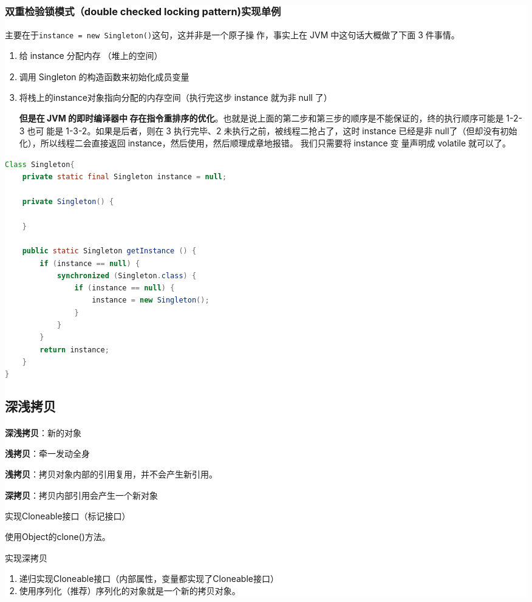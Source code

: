 

### 双重检验锁模式（double checked locking pattern)实现单例

主要在于`instance = new Singleton()`这句，这并非是一个原子操 作，事实上在 JVM 中这句话大概做了下面 3 件事情。 

1. 给 instance 分配内存 （堆上的空间）

2. 调用 Singleton 的构造函数来初始化成员变量 

3. 将栈上的instance对象指向分配的内存空间（执行完这步 instance 就为非 null 了） 

   **但是在 JVM 的即时编译器中 存在指令重排序的优化**。也就是说上面的第二步和第三步的顺序是不能保证的，终的执行顺序可能是 1-2-3 也可 能是 1-3-2。如果是后者，则在 3 执行完毕、2 未执行之前，被线程二抢占了，这时 instance 已经是非 null了（但却没有初始化），所以线程二会直接返回 instance，然后使用，然后顺理成章地报错。 我们只需要将 instance 变 量声明成 volatile 就可以了。

```java
Class Singleton{
	private static final Singleton instance = null;
    
    private Singleton() {
        
    }
    
    public static Singleton getInstance () {
        if (instance == null) {
            synchronized (Singleton.class) {
                if (instance == null) {
                    instance = new Singleton();
                }
            }
        }
        return instance;
    }
}
```



## 深浅拷贝

**深浅拷贝**：新的对象

**浅拷贝**：牵一发动全身



**浅拷贝**：拷贝对象内部的引用复用，并不会产生新引用。

**深拷贝**：拷贝内部引用会产生一个新对象



实现Cloneable接口（标记接口）

使用Object的clone()方法。



实现深拷贝

1. 递归实现Cloneable接口（内部属性，变量都实现了Cloneable接口）
2. 使用序列化（推荐）序列化的对象就是一个新的拷贝对象。

